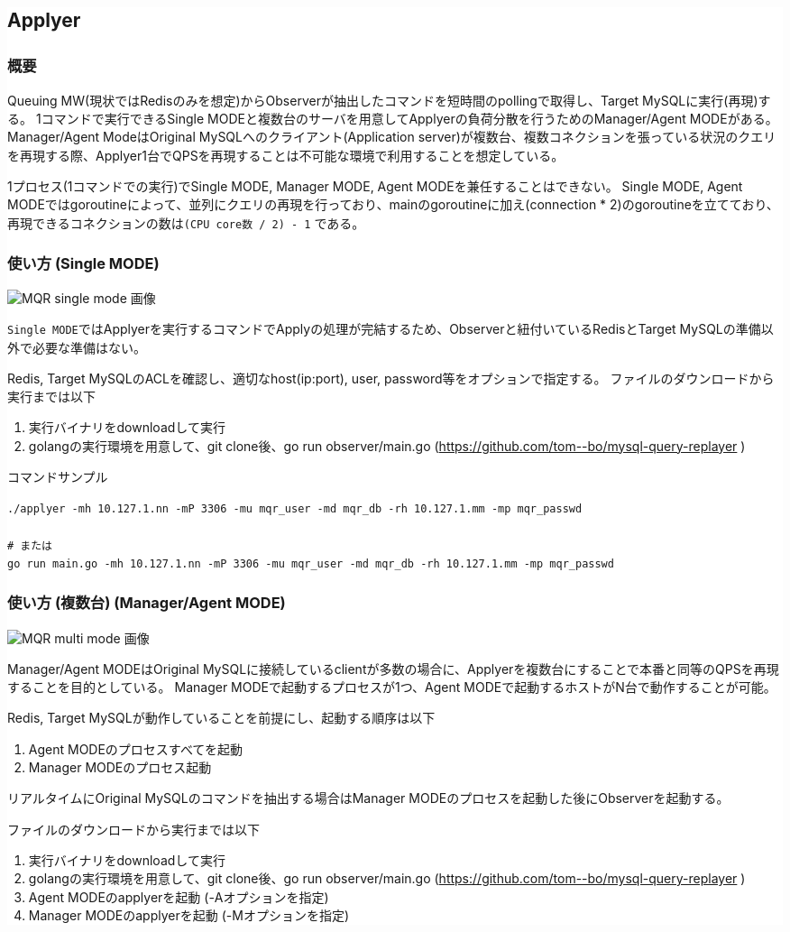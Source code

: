 
## Applyer

### 概要

Queuing MW(現状ではRedisのみを想定)からObserverが抽出したコマンドを短時間のpollingで取得し、Target MySQLに実行(再現)する。
1コマンドで実行できるSingle MODEと複数台のサーバを用意してApplyerの負荷分散を行うためのManager/Agent MODEがある。
Manager/Agent ModeはOriginal MySQLへのクライアント(Application server)が複数台、複数コネクションを張っている状況のクエリを再現する際、Applyer1台でQPSを再現することは不可能な環境で利用することを想定している。

1プロセス(1コマンドでの実行)でSingle MODE, Manager MODE, Agent MODEを兼任することはできない。
Single MODE, Agent MODEではgoroutineによって、並列にクエリの再現を行っており、mainのgoroutineに加え(connection * 2)のgoroutineを立てており、再現できるコネクションの数は`(CPU core数 / 2) - 1` である。


### 使い方 (Single MODE)

![MQR single mode 画像](https://github.com/tom--bo/mysql-query-replayer/blob/master/images/single_agent_mode.png)


`Single MODE`ではApplyerを実行するコマンドでApplyの処理が完結するため、Observerと紐付いているRedisとTarget MySQLの準備以外で必要な準備はない。

Redis, Target MySQLのACLを確認し、適切なhost(ip:port), user, password等をオプションで指定する。
ファイルのダウンロードから実行までは以下


1. 実行バイナリをdownloadして実行
1. golangの実行環境を用意して、git clone後、go run observer/main.go (https://github.com/tom--bo/mysql-query-replayer )

コマンドサンプル
```
./applyer -mh 10.127.1.nn -mP 3306 -mu mqr_user -md mqr_db -rh 10.127.1.mm -mp mqr_passwd

# または
go run main.go -mh 10.127.1.nn -mP 3306 -mu mqr_user -md mqr_db -rh 10.127.1.mm -mp mqr_passwd
```


### 使い方 (複数台) (Manager/Agent MODE)

![MQR multi mode 画像](https://github.com/tom--bo/mysql-query-replayer/blob/master/images/multi_agent_mode.png)

Manager/Agent MODEはOriginal MySQLに接続しているclientが多数の場合に、Applyerを複数台にすることで本番と同等のQPSを再現することを目的としている。
Manager MODEで起動するプロセスが1つ、Agent MODEで起動するホストがN台で動作することが可能。

Redis, Target MySQLが動作していることを前提にし、起動する順序は以下

1. Agent MODEのプロセスすべてを起動
1. Manager MODEのプロセス起動

リアルタイムにOriginal MySQLのコマンドを抽出する場合はManager MODEのプロセスを起動した後にObserverを起動する。

ファイルのダウンロードから実行までは以下

1. 実行バイナリをdownloadして実行
1. golangの実行環境を用意して、git clone後、go run observer/main.go (https://github.com/tom--bo/mysql-query-replayer )
1. Agent MODEのapplyerを起動 (-Aオプションを指定)
1. Manager MODEのapplyerを起動 (-Mオプションを指定)
